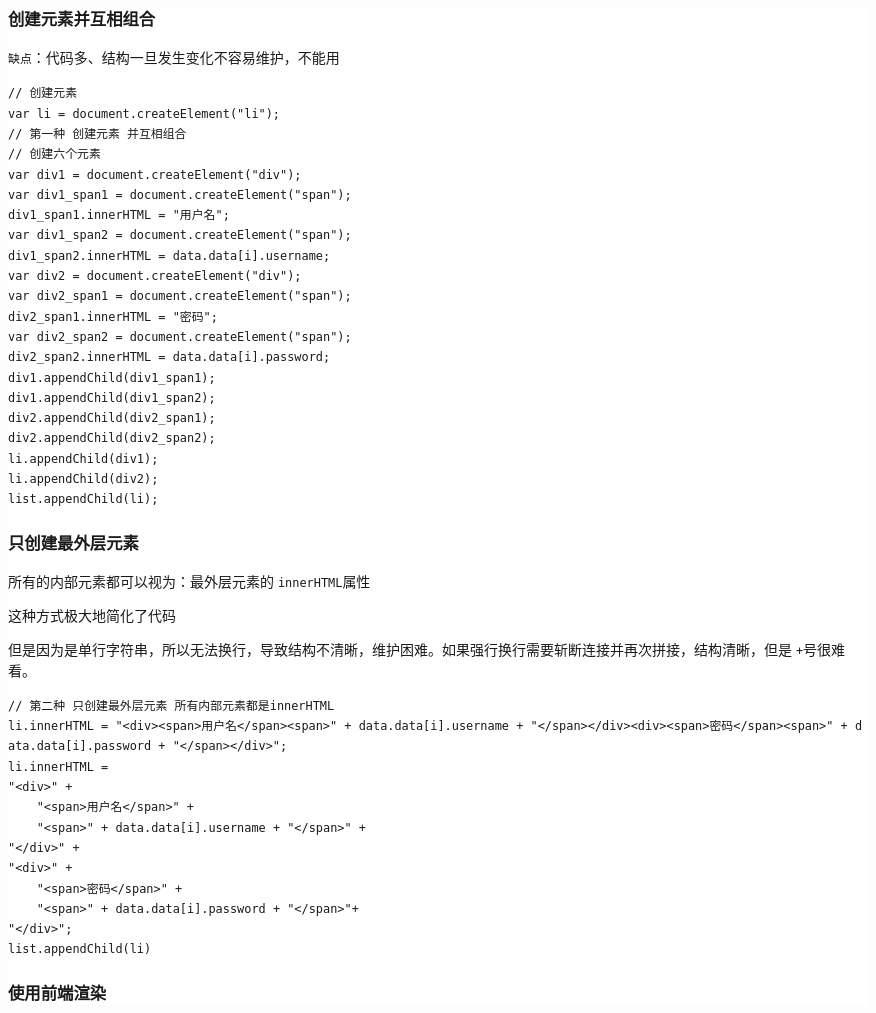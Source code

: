 ### 创建元素并互相组合

`缺点`：代码多、结构一旦发生变化不容易维护，不能用

```
// 创建元素
var li = document.createElement("li");
// 第一种 创建元素 并互相组合
// 创建六个元素
var div1 = document.createElement("div");
var div1_span1 = document.createElement("span");
div1_span1.innerHTML = "用户名";
var div1_span2 = document.createElement("span");
div1_span2.innerHTML = data.data[i].username;
var div2 = document.createElement("div");
var div2_span1 = document.createElement("span");
div2_span1.innerHTML = "密码";
var div2_span2 = document.createElement("span");
div2_span2.innerHTML = data.data[i].password;
div1.appendChild(div1_span1);
div1.appendChild(div1_span2);
div2.appendChild(div2_span1);
div2.appendChild(div2_span2);
li.appendChild(div1);
li.appendChild(div2);
list.appendChild(li);
```

### 只创建最外层元素

所有的内部元素都可以视为：最外层元素的 `innerHTML`属性

这种方式极大地简化了代码 

但是因为是单行字符串，所以无法换行，导致结构不清晰，维护困难。如果强行换行需要斩断连接并再次拼接，结构清晰，但是 `+`号很难看。

```
// 第二种 只创建最外层元素 所有内部元素都是innerHTML
li.innerHTML = "<div><span>用户名</span><span>" + data.data[i].username + "</span></div><div><span>密码</span><span>" + data.data[i].password + "</span></div>";
li.innerHTML = 
"<div>" +
	"<span>用户名</span>" +
	"<span>" + data.data[i].username + "</span>" +
"</div>" +
"<div>" +
	"<span>密码</span>" + 
	"<span>" + data.data[i].password + "</span>"+ 
"</div>";
list.appendChild(li)
```

### 使用前端渲染
